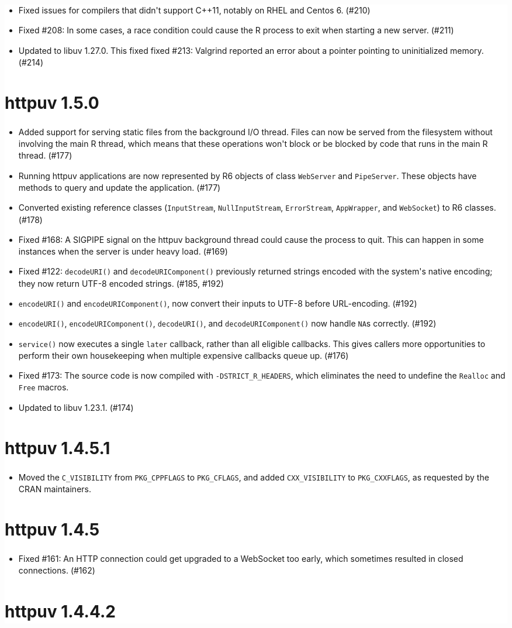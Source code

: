 * Fixed issues for compilers that didn't support C++11, notably on RHEL and Centos 6. (#210)

* Fixed #208: In some cases, a race condition could cause the R process to exit when starting a new server. (#211)

* Updated to libuv 1.27.0. This fixed fixed #213: Valgrind reported an error about a pointer pointing to uninitialized memory. (#214)


# httpuv 1.5.0

* Added support for serving static files from the background I/O thread. Files can now be served from the filesystem without involving the main R thread, which means that these operations won't block or be blocked by code that runs in the main R thread. (#177)

* Running httpuv applications are now represented by R6 objects of class `WebServer` and `PipeServer`. These objects have methods to query and update the application. (#177)

* Converted existing reference classes (`InputStream`, `NullInputStream`, `ErrorStream`, `AppWrapper`, and `WebSocket`) to R6 classes. (#178)

* Fixed #168: A SIGPIPE signal on the httpuv background thread could cause the process to quit. This can happen in some instances when the server is under heavy load. (#169)

* Fixed #122: `decodeURI()` and `decodeURIComponent()` previously returned strings encoded with the system's native encoding; they now return UTF-8 encoded strings. (#185, #192)

* `encodeURI()` and `encodeURIComponent()`, now convert their inputs to UTF-8 before URL-encoding. (#192)

* `encodeURI()`, `encodeURIComponent()`, `decodeURI()`, and `decodeURIComponent()` now handle `NA`s correctly. (#192)

* `service()` now executes a single `later` callback, rather than all eligible callbacks. This gives callers more opportunities to perform their own housekeeping when multiple expensive callbacks queue up. (#176)

* Fixed #173: The source code is now compiled with `-DSTRICT_R_HEADERS`, which eliminates the need to undefine the `Realloc` and `Free` macros.

* Updated to libuv 1.23.1. (#174)


# httpuv 1.4.5.1

* Moved the `C_VISIBILITY` from `PKG_CPPFLAGS` to `PKG_CFLAGS`, and added `CXX_VISIBILITY` to `PKG_CXXFLAGS`, as requested by the CRAN maintainers.

# httpuv 1.4.5

* Fixed #161: An HTTP connection could get upgraded to a WebSocket too early, which sometimes resulted in closed connections. (#162)

# httpuv 1.4.4.2
